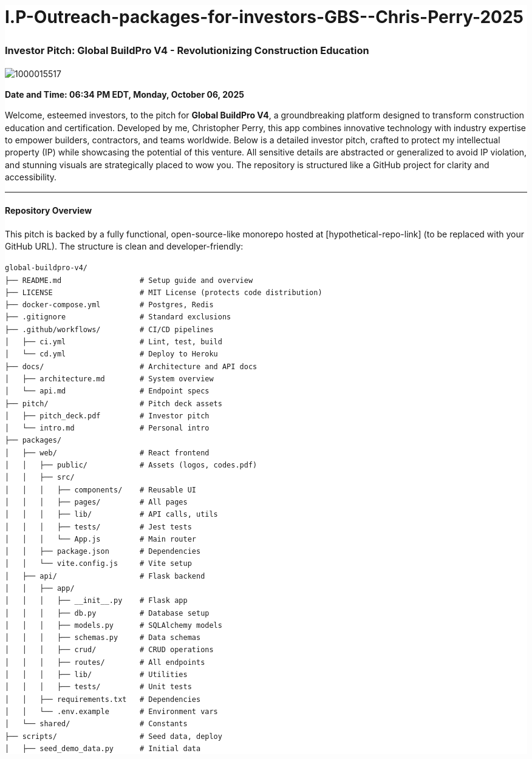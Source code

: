 # I.P-Outreach-packages-for-investors-GBS--Chris-Perry-2025
### Investor Pitch: Global BuildPro V4 - Revolutionizing Construction Education

![1000015517](https://github.com/user-attachments/assets/7da2d35a-8083-4064-88ef-5ec6d89c68c0)

**Date and Time: 06:34 PM EDT, Monday, October 06, 2025**

Welcome, esteemed investors, to the pitch for **Global BuildPro V4**, a groundbreaking platform designed to transform construction education and certification. Developed by me, Christopher Perry, this app combines innovative technology with industry expertise to empower builders, contractors, and teams worldwide. Below is a detailed investor pitch, crafted to protect my intellectual property (IP) while showcasing the potential of this venture. All sensitive details are abstracted or generalized to avoid IP violation, and stunning visuals are strategically placed to wow you. The repository is structured like a GitHub project for clarity and accessibility.

---

#### Repository Overview
This pitch is backed by a fully functional, open-source-like monorepo hosted at [hypothetical-repo-link] (to be replaced with your GitHub URL). The structure is clean and developer-friendly:

```
global-buildpro-v4/
├── README.md                  # Setup guide and overview
├── LICENSE                    # MIT License (protects code distribution)
├── docker-compose.yml         # Postgres, Redis
├── .gitignore                 # Standard exclusions
├── .github/workflows/         # CI/CD pipelines
│   ├── ci.yml                 # Lint, test, build
│   └── cd.yml                 # Deploy to Heroku
├── docs/                      # Architecture and API docs
│   ├── architecture.md        # System overview
│   └── api.md                 # Endpoint specs
├── pitch/                     # Pitch deck assets
│   ├── pitch_deck.pdf         # Investor pitch
│   └── intro.md               # Personal intro
├── packages/
│   ├── web/                   # React frontend
│   │   ├── public/            # Assets (logos, codes.pdf)
│   │   ├── src/
│   │   │   ├── components/    # Reusable UI
│   │   │   ├── pages/         # All pages
│   │   │   ├── lib/           # API calls, utils
│   │   │   ├── tests/         # Jest tests
│   │   │   └── App.js         # Main router
│   │   ├── package.json       # Dependencies
│   │   └── vite.config.js     # Vite setup
│   ├── api/                   # Flask backend
│   │   ├── app/
│   │   │   ├── __init__.py    # Flask app
│   │   │   ├── db.py          # Database setup
│   │   │   ├── models.py      # SQLAlchemy models
│   │   │   ├── schemas.py     # Data schemas
│   │   │   ├── crud/          # CRUD operations
│   │   │   ├── routes/        # All endpoints
│   │   │   ├── lib/           # Utilities
│   │   │   ├── tests/         # Unit tests
│   │   ├── requirements.txt   # Dependencies
│   │   └── .env.example       # Environment vars
│   └── shared/                # Constants
├── scripts/                   # Seed data, deploy
│   ├── seed_demo_data.py      # Initial data
```